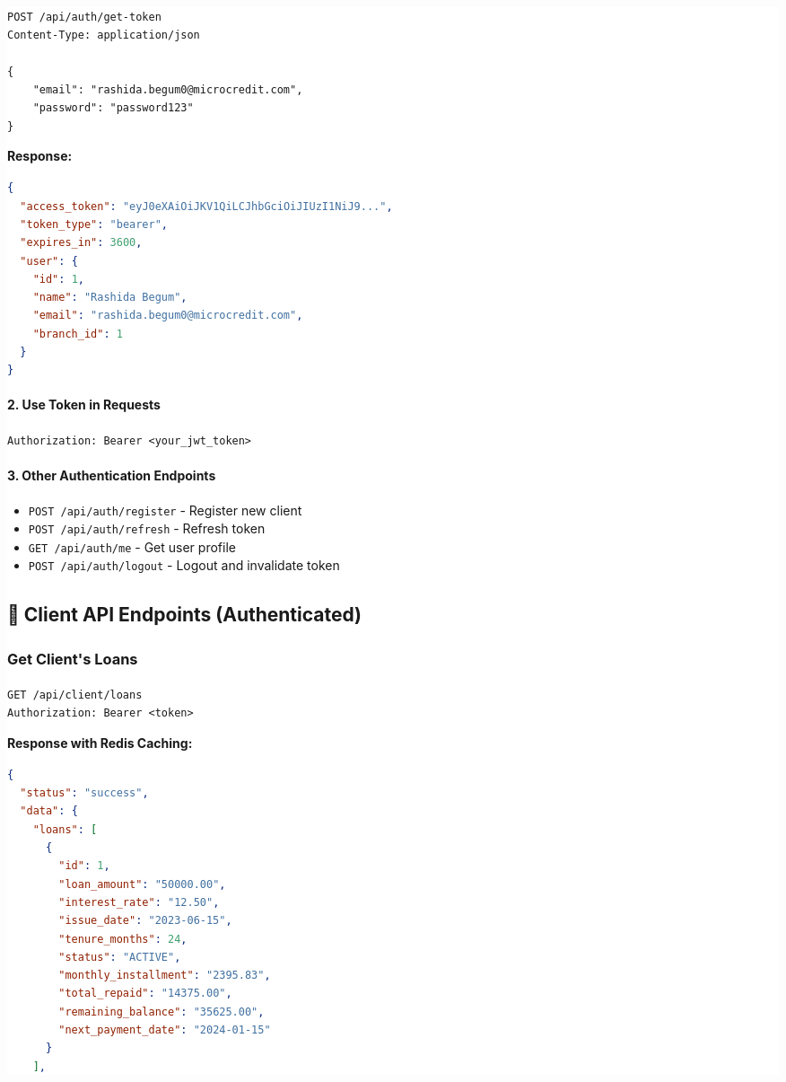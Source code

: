 ```http
POST /api/auth/get-token
Content-Type: application/json

{
    "email": "rashida.begum0@microcredit.com",
    "password": "password123"
}
```

**Response:**

```json
{
  "access_token": "eyJ0eXAiOiJKV1QiLCJhbGciOiJIUzI1NiJ9...",
  "token_type": "bearer",
  "expires_in": 3600,
  "user": {
    "id": 1,
    "name": "Rashida Begum",
    "email": "rashida.begum0@microcredit.com",
    "branch_id": 1
  }
}
```

#### 2. Use Token in Requests

```http
Authorization: Bearer <your_jwt_token>
```

#### 3. Other Authentication Endpoints

- `POST /api/auth/register` - Register new client
- `POST /api/auth/refresh` - Refresh token
- `GET /api/auth/me` - Get user profile
- `POST /api/auth/logout` - Logout and invalidate token

## 🎯 Client API Endpoints (Authenticated)

### Get Client's Loans

```http
GET /api/client/loans
Authorization: Bearer <token>
```

**Response with Redis Caching:**

```json
{
  "status": "success",
  "data": {
    "loans": [
      {
        "id": 1,
        "loan_amount": "50000.00",
        "interest_rate": "12.50",
        "issue_date": "2023-06-15",
        "tenure_months": 24,
        "status": "ACTIVE",
        "monthly_installment": "2395.83",
        "total_repaid": "14375.00",
        "remaining_balance": "35625.00",
        "next_payment_date": "2024-01-15"
      }
    ],
```